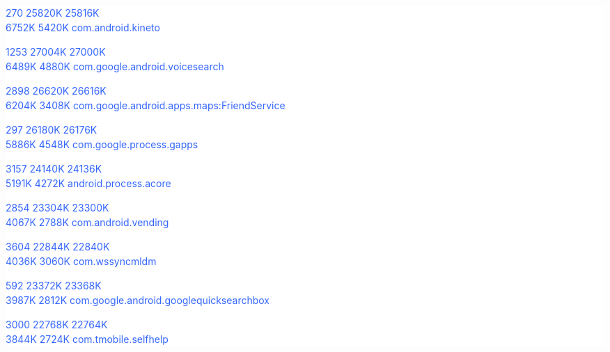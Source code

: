 <div style="line-height:21px;">

<span style="color:#3366ff;line-height:21px;">  270   25820K   25816K  
 6752K    5420K  com.android.kineto</span>

</div>

<div style="line-height:21px;">

<span style="color:#3366ff;line-height:21px;"> 1253   27004K   27000K  
 6489K    4880K  com.google.android.voicesearch</span>

</div>

<div style="line-height:21px;">

<span style="color:#3366ff;line-height:21px;"> 2898   26620K   26616K  
 6204K    3408K  com.google.android.apps.maps:FriendService</span>

</div>

<div style="line-height:21px;">

<span style="color:#3366ff;line-height:21px;">  297   26180K   26176K  
 5886K    4548K  com.google.process.gapps</span>

</div>

<div style="line-height:21px;">

<span style="color:#3366ff;line-height:21px;"> 3157   24140K   24136K  
 5191K    4272K  android.process.acore</span>

</div>

<div style="line-height:21px;">

<span style="color:#3366ff;line-height:21px;"> 2854   23304K   23300K  
 4067K    2788K  com.android.vending</span>

</div>

<div style="line-height:21px;">

<span style="color:#3366ff;line-height:21px;"> 3604   22844K   22840K  
 4036K    3060K  com.wssyncmldm</span>

</div>

<div style="line-height:21px;">

<span style="color:#3366ff;line-height:21px;">  592   23372K   23368K  
 3987K    2812K  com.google.android.googlequicksearchbox</span>

</div>

<div style="line-height:21px;">

<span style="color:#3366ff;line-height:21px;"> 3000   22768K   22764K  
 3844K    2724K  com.tmobile.selfhelp</span>

</div>
